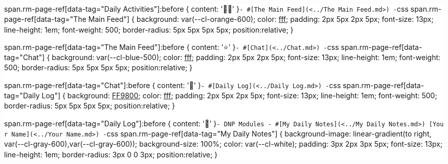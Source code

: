 span.rm-page-ref[data-tag="Daily Activities"]:before {
    content: '✍🏼'
}```
                - #[The Main Feed](<../The Main Feed.md>)
                    - ```css
span.rm-page-ref[data-tag="The Main Feed"] {
	background: var(--cl-orange-600);
    color: [fff](<../fff.md>);
    padding: 2px 5px 2px 5px;
    font-size: 13px;
    line-height: 1em;
    font-weight: 500;
    border-radius: 5px 5px 5px 5px;
    position:relative;
}

span.rm-page-ref[data-tag="The Main Feed"]:before {
    content: '⭐️'
}```
                - #[Chat](<../Chat.md>)
                    - ```css
span.rm-page-ref[data-tag="Chat"] {
    background: var(--cl-blue-500);
    color: [fff](<../fff.md>);
    padding: 2px 5px 2px 5px;
    font-size: 13px;
    line-height: 1em;
    font-weight: 500;
    border-radius: 5px 5px 5px 5px;
    position:relative;
}

span.rm-page-ref[data-tag="Chat"]:before {
    content: '📢'
}```
                - #[Daily Log](<../Daily Log.md>)
                    - ```css
span.rm-page-ref[data-tag="Daily Log"] {
    background: [FF9800](<../FF9800.md>);
    color: [fff](<../fff.md>);
    padding: 2px 5px 2px 5px;
    font-size: 13px;
    line-height: 1em;
    font-weight: 500;
    border-radius: 5px 5px 5px 5px;
    position:relative;
}

span.rm-page-ref[data-tag="Daily Log"]:before {
    content: '📆'
}```
            - DNP Modules
                - #[My Daily Notes](<../My Daily Notes.md>) [Your Name](<../Your Name.md>)
                    - ```css
span.rm-page-ref[data-tag="My Daily Notes"] {
	background-image: linear-gradient(to right, var(--cl-gray-600),var(--cl-gray-600));
	background-size: 100%;
    color: var(--cl-white);
    padding: 3px 2px 3px 5px;
    font-size: 13px;
    line-height: 1em;
    border-radius: 3px 0 0 3px;
    position:relative;
}
